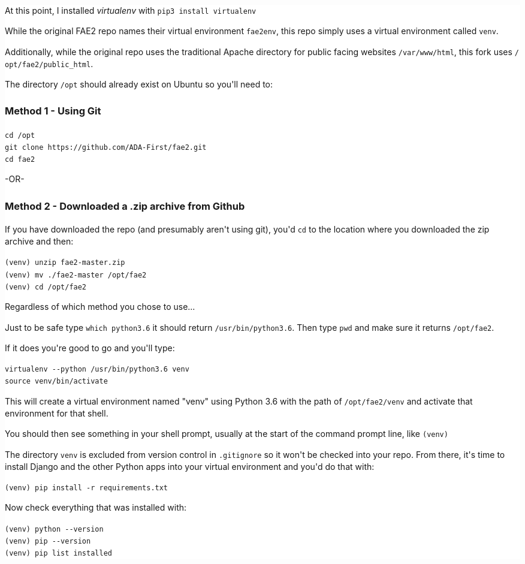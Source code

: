 At this point, I installed *virtualenv* with `pip3 install virtualenv`

While the original FAE2 repo names their virtual environment `fae2env`, this repo simply uses a virtual environment called `venv`.

Additionally, while the original repo uses the traditional Apache directory for public facing websites `/var/www/html`, this fork uses `/opt/fae2/public_html`.

The directory `/opt` should already exist on Ubuntu so you'll need to:

### Method 1 - Using Git

```
cd /opt
git clone https://github.com/ADA-First/fae2.git
cd fae2
```

-OR-

### Method 2 - Downloaded a .zip archive from Github

If you have downloaded the repo (and presumably aren't using git), you'd `cd` to the location where you downloaded the zip archive and then:
```
(venv) unzip fae2-master.zip
(venv) mv ./fae2-master /opt/fae2
(venv) cd /opt/fae2
```

Regardless of which method you chose to use...

Just to be safe type `which python3.6` it should return `/usr/bin/python3.6`.
Then type `pwd` and make sure it returns `/opt/fae2`.

If it does you're good to go and you'll type:
```
virtualenv --python /usr/bin/python3.6 venv
source venv/bin/activate
```

This will create a virtual environment named "venv" using Python 3.6 with the path of `/opt/fae2/venv` and activate that environment for that shell.

You should then see something in your shell prompt, usually at the start of the command prompt line, like `(venv)`

The directory `venv` is excluded from version control in `.gitignore` so it won't be checked into your repo.
From there, it's time to install Django and the other Python apps into your virtual environment and you'd do that with:
```
(venv) pip install -r requirements.txt
```

Now check everything that was installed with:
```
(venv) python --version
(venv) pip --version
(venv) pip list installed
```
